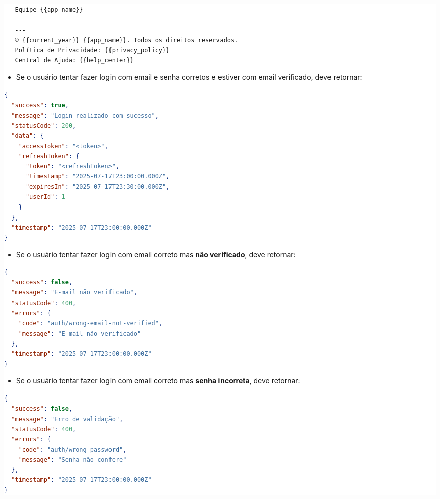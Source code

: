  ```text
    Equipe {{app_name}}

    ---
    © {{current_year}} {{app_name}}. Todos os direitos reservados.
    Política de Privacidade: {{privacy_policy}}
    Central de Ajuda: {{help_center}}
 ```
 - Se o usuário tentar fazer login com email e senha corretos e estiver com email verificado, deve retornar:

```json
{
  "success": true,
  "message": "Login realizado com sucesso",
  "statusCode": 200,
  "data": {
    "accessToken": "<token>",
    "refreshToken": {
      "token": "<refreshToken>",
      "timestamp": "2025-07-17T23:00:00.000Z",
      "expiresIn": "2025-07-17T23:30:00.000Z",
      "userId": 1
    }
  },
  "timestamp": "2025-07-17T23:00:00.000Z"
}
```

 -  Se o usuário tentar fazer login com email correto mas **não verificado**, deve retornar:

```json
{
  "success": false,
  "message": "E-mail não verificado",
  "statusCode": 400,
  "errors": {
    "code": "auth/wrong-email-not-verified",
    "message": "E-mail não verificado"
  },
  "timestamp": "2025-07-17T23:00:00.000Z"
}
```

 -  Se o usuário tentar fazer login com email correto mas **senha incorreta**, deve retornar:

```json
{
  "success": false,
  "message": "Erro de validação",
  "statusCode": 400,
  "errors": {
    "code": "auth/wrong-password",
    "message": "Senha não confere"
  },
  "timestamp": "2025-07-17T23:00:00.000Z"
}
```
